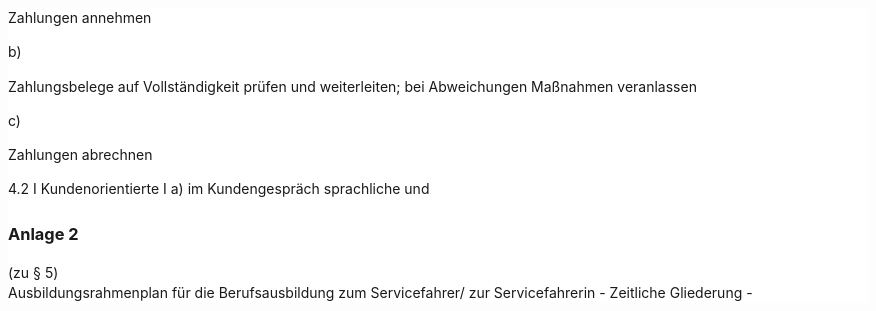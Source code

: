 <td style align="left" valign="top" charoff="50">

Zahlungen annehmen

</td>

</tr>

<tr>

<td style align="left" valign="top" charoff="50">

b)

</td>

<td style align="left" valign="top" charoff="50">

Zahlungsbelege auf Vollständigkeit prüfen und weiterleiten; bei
Abweichungen Maßnahmen veranlassen

</td>

</tr>

<tr>

<td style align="left" valign="top" charoff="50">

c)

</td>

<td style align="left" valign="top" charoff="50">

Zahlungen abrechnen

</td>

</tr>

</tbody>

</table>

  
4.2 I Kundenorientierte I a) im Kundengespräch sprachliche und

</div>

</div>

</div>

</div>

<span id="BJNR088700005BJNE001300000.html"></span>

### Anlage 2  
(zu § 5)  
Ausbildungsrahmenplan für die Berufsausbildung zum Servicefahrer/ zur Servicefahrerin - Zeitliche Gliederung -

<div>
